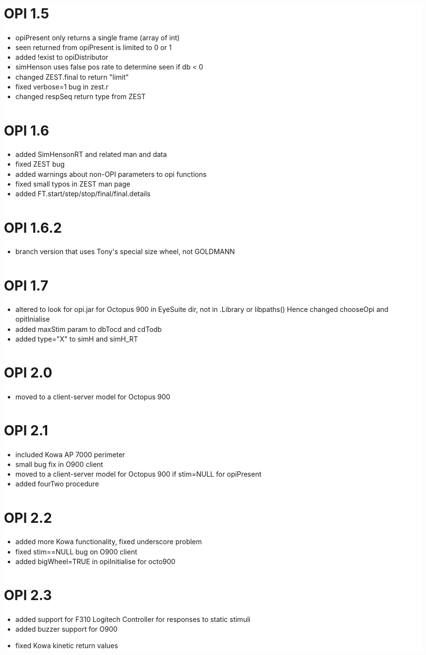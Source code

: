 # OPI 1.5
  * opiPresent only returns a single frame (array of int)
  * seen returned from opiPresent is limited to 0 or 1
  * added !exist to opiDistributor
  * simHenson uses false pos rate to determine seen if db < 0 
  * changed ZEST.final to return "limit" 
  * fixed verbose=1 bug in zest.r
  * changed respSeq return type from ZEST

# OPI 1.6
 * added SimHensonRT and related man and data
 * fixed ZEST bug 
 * added warnings about non-OPI parameters to opi functions
 * fixed small typos in ZEST man page
 * added FT.start/step/stop/final/final.details

# OPI 1.6.2
 - branch version that uses Tony's special size wheel, not GOLDMANN

# OPI 1.7
 - altered to look for opi.jar for Octopus 900 in EyeSuite dir, not 
   in .Library or libpaths()
   Hence changed chooseOpi and opitInialise
 - added maxStim param to dbTocd and cdTodb
 - added type="X" to simH and simH_RT

# OPI 2.0
 - moved to a client-server model for Octopus 900

# OPI 2.1
 - included Kowa AP 7000 perimeter
 - small bug fix in O900 client
 - moved to a client-server model for Octopus 900 if stim=NULL for opiPresent
 - added fourTwo procedure

# OPI 2.2
 - added more Kowa functionality, fixed underscore problem
 - fixed stim==NULL bug on O900 client
 - added bigWheel=TRUE in opiInitialise for octo900

# OPI 2.3
 - added support for F310 Logitech Controller for responses to static stimuli
 - added buzzer support for O900
 * fixed Kowa kinetic return values
